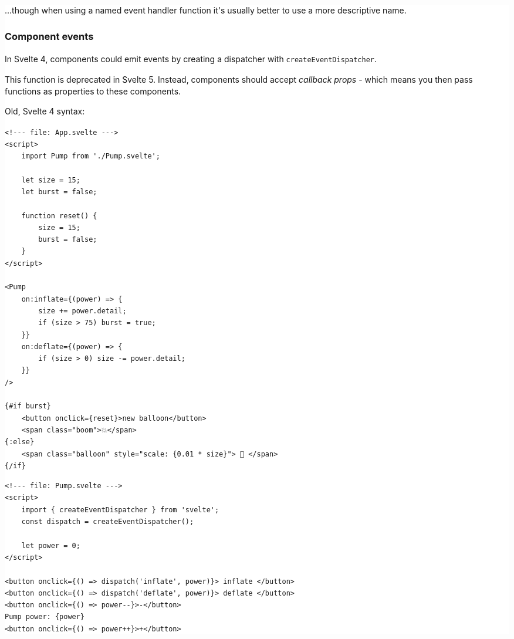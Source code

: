 ...though when using a named event handler function it's usually better to use a more descriptive name.

### Component events

In Svelte 4, components could emit events by creating a dispatcher with `createEventDispatcher`.

This function is deprecated in Svelte 5. Instead, components should accept _callback props_ - which means you then pass functions as properties to these components.

Old, Svelte 4 syntax:

```svelte
<!--- file: App.svelte --->
<script>
	import Pump from './Pump.svelte';

	let size = 15;
	let burst = false;

	function reset() {
		size = 15;
		burst = false;
	}
</script>

<Pump
	on:inflate={(power) => {
		size += power.detail;
		if (size > 75) burst = true;
	}}
	on:deflate={(power) => {
		if (size > 0) size -= power.detail;
	}}
/>

{#if burst}
	<button onclick={reset}>new balloon</button>
	<span class="boom">💥</span>
{:else}
	<span class="balloon" style="scale: {0.01 * size}"> 🎈 </span>
{/if}
```

```svelte
<!--- file: Pump.svelte --->
<script>
	import { createEventDispatcher } from 'svelte';
	const dispatch = createEventDispatcher();

	let power = 0;
</script>

<button onclick={() => dispatch('inflate', power)}> inflate </button>
<button onclick={() => dispatch('deflate', power)}> deflate </button>
<button onclick={() => power--}>-</button>
Pump power: {power}
<button onclick={() => power++}>+</button>
```

